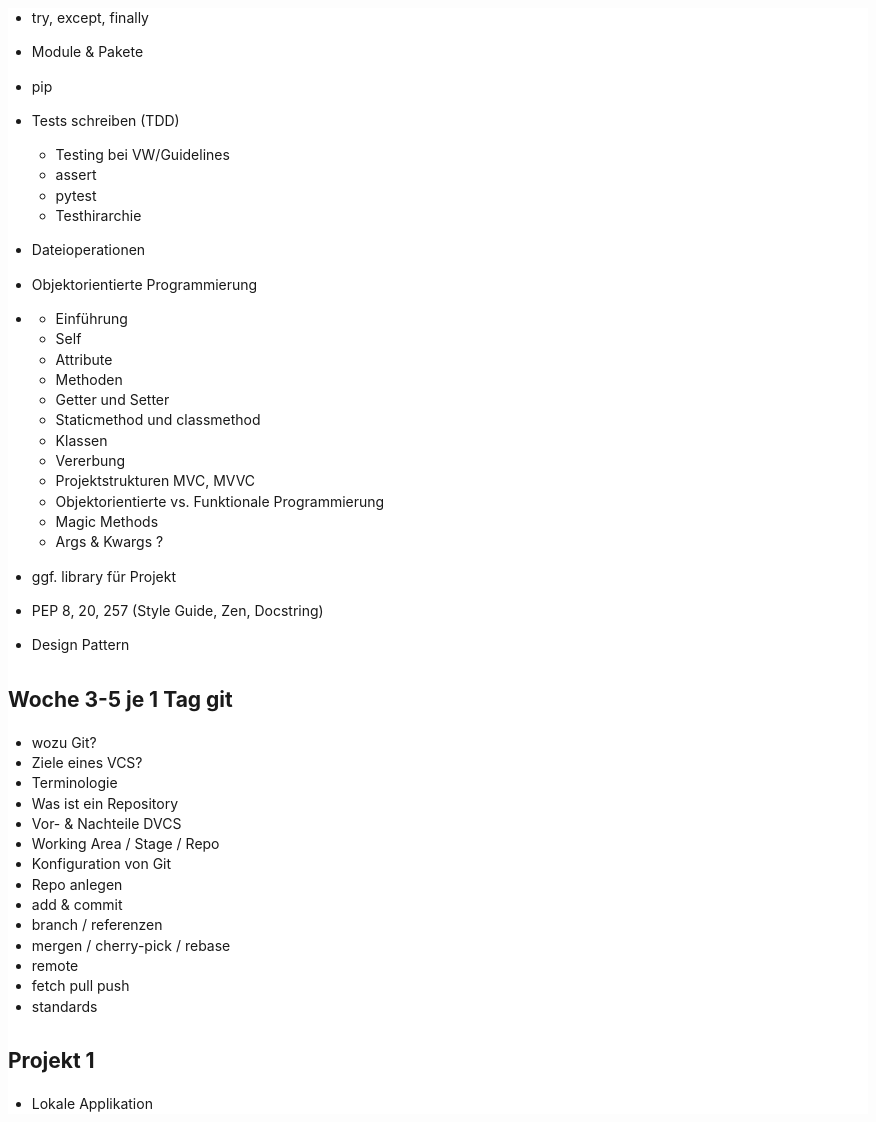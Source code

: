 * try, except, finally
* Module & Pakete
* pip
* Tests schreiben (TDD)
  * Testing bei VW/Guidelines
  * assert
  * pytest
  * Testhirarchie
* Dateioperationen


* Objektorientierte Programmierung
* 
  * Einführung
  * Self
  * Attribute
  * Methoden
  * Getter und Setter
  * Staticmethod und classmethod
  * Klassen
  * Vererbung
  * Projektstrukturen MVC, MVVC
  * Objektorientierte vs. Funktionale Programmierung
  * Magic Methods
  * Args & Kwargs ?
* ggf. library für Projekt	
* PEP 8, 20, 257 (Style Guide, Zen, Docstring)	
* Design Pattern	


## Woche 3-5 je 1 Tag git

* wozu Git?
* Ziele eines VCS?
* Terminologie
* Was ist ein Repository
* Vor- & Nachteile DVCS
* Working Area / Stage / Repo
* Konfiguration von Git
* Repo anlegen
* add & commit
* branch / referenzen
* mergen / cherry-pick / rebase
* remote
* fetch pull push
* standards


## Projekt 1

* Lokale Applikation

